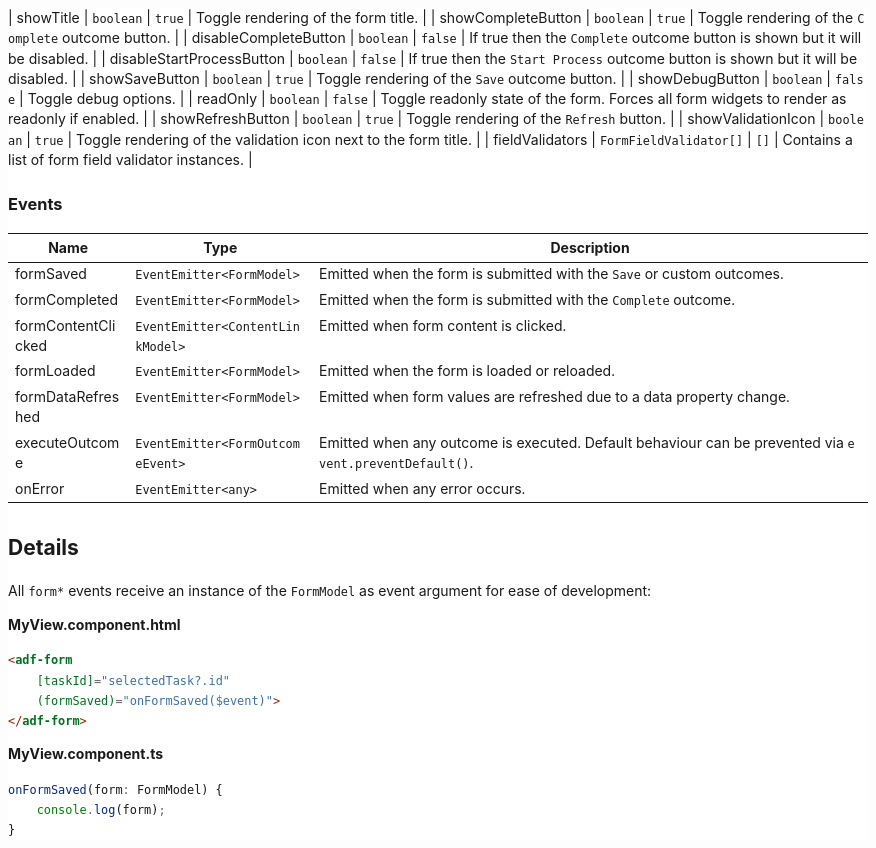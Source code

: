 | showTitle | `boolean` | `true` | Toggle rendering of the form title.  |
| showCompleteButton | `boolean` | `true` | Toggle rendering of the `Complete` outcome button.  |
| disableCompleteButton | `boolean` | `false` | If true then the `Complete` outcome button is shown but it will be disabled.  |
| disableStartProcessButton | `boolean` | `false` | If true then the `Start Process` outcome button is shown but it will be disabled.  |
| showSaveButton | `boolean` | `true` | Toggle rendering of the `Save` outcome button.  |
| showDebugButton | `boolean` | `false` | Toggle debug options.  |
| readOnly | `boolean` | `false` | Toggle readonly state of the form. Forces all form widgets to render as readonly if enabled.  |
| showRefreshButton | `boolean` | `true` | Toggle rendering of the `Refresh` button.  |
| showValidationIcon | `boolean` | `true` | Toggle rendering of the validation icon next to the form title.  |
| fieldValidators | `FormFieldValidator[]` | `[]` | Contains a list of form field validator instances.  |

### Events

| Name | Type | Description |
| ---- | ---- | ----------- |
| formSaved | `EventEmitter<FormModel>` | Emitted when the form is submitted with the `Save` or custom outcomes. |
| formCompleted | `EventEmitter<FormModel>` | Emitted when the form is submitted with the `Complete` outcome. |
| formContentClicked | `EventEmitter<ContentLinkModel>` | Emitted when form content is clicked. |
| formLoaded | `EventEmitter<FormModel>` | Emitted when the form is loaded or reloaded. |
| formDataRefreshed | `EventEmitter<FormModel>` | Emitted when form values are refreshed due to a data property change. |
| executeOutcome | `EventEmitter<FormOutcomeEvent>` | Emitted when any outcome is executed. Default behaviour can be prevented via `event.preventDefault()`. |
| onError | `EventEmitter<any>` | Emitted when any error occurs. |

## Details

All `form*` events receive an instance of the `FormModel` as event argument for ease of development:

**MyView.component.html**

```html
<adf-form
    [taskId]="selectedTask?.id"
    (formSaved)="onFormSaved($event)">
</adf-form>
```

**MyView.component.ts**

```ts
onFormSaved(form: FormModel) {
    console.log(form);
}
```
